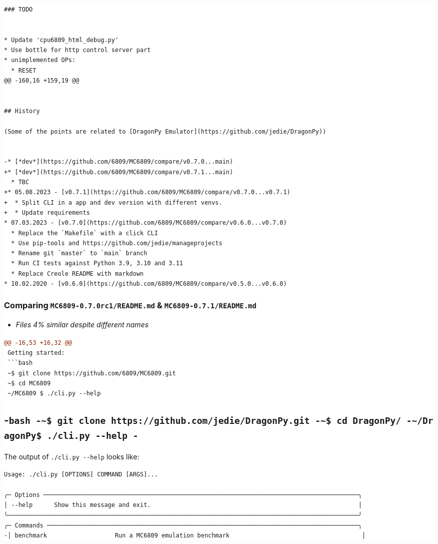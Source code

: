  ```
 ### TODO
 
 
 * Update 'cpu6809_html_debug.py'
 * Use bottle for http control server part
 * unimplemented OPs:
   * RESET
@@ -160,16 +159,19 @@
 
 
 ## History
 
 (Some of the points are related to [DragonPy Emulator](https://github.com/jedie/DragonPy))
 
 
-* [*dev*](https://github.com/6809/MC6809/compare/v0.7.0...main)
+* [*dev*](https://github.com/6809/MC6809/compare/v0.7.1...main)
   * TBC
+* 05.08.2023 - [v0.7.1](https://github.com/6809/MC6809/compare/v0.7.0...v0.7.1)
+  * Split CLI in a app and dev version with different venvs.
+  * Update requirements
 * 07.03.2023 - [v0.7.0](https://github.com/6809/MC6809/compare/v0.6.0...v0.7.0)
   * Replace the `Makefile` with a click CLI
   * Use pip-tools and https://github.com/jedie/manageprojects
   * Rename git `master` to `main` branch
   * Run CI tests against Python 3.9, 3.10 and 3.11
   * Replace Creole README with markdown
 * 10.02.2020 - [v0.6.0](https://github.com/6809/MC6809/compare/v0.5.0...v0.6.0)
```

### Comparing `MC6809-0.7.0rc1/README.md` & `MC6809-0.7.1/README.md`

 * *Files 4% similar despite different names*

```diff
@@ -16,53 +16,32 @@
 Getting started:
 ```bash
 ~$ git clone https://github.com/6809/MC6809.git
 ~$ cd MC6809
 ~/MC6809 $ ./cli.py --help
 ```
 
-```bash
-~$ git clone https://github.com/jedie/DragonPy.git
-~$ cd DragonPy/
-~/DragonPy$ ./cli.py --help
-```
-
 The output of `./cli.py --help` looks like:
 
 [comment]: <> (✂✂✂ auto generated main help start ✂✂✂)
 ```
 Usage: ./cli.py [OPTIONS] COMMAND [ARGS]...
 
 ╭─ Options ────────────────────────────────────────────────────────────────────────────────────────╮
 │ --help      Show this message and exit.                                                          │
 ╰──────────────────────────────────────────────────────────────────────────────────────────────────╯
 ╭─ Commands ───────────────────────────────────────────────────────────────────────────────────────╮
-│ benchmark                   Run a MC6809 emulation benchmark                                     │
 ```

 [comment]: <> (✂✂✂ auto generated main help end ✂✂✂)
 [comment]: <> (✂✂✂ auto generated benchmark help end ✂✂✂)
 [comment]: <> (✂✂✂ auto generated profile help end ✂✂✂)
 [comment]: <> (✂✂✂ auto generated main help end ✂✂✂)
 [comment]: <> (✂✂✂ auto generated benchmark help end ✂✂✂)
 [comment]: <> (✂✂✂ auto generated profile help end ✂✂✂)
 [comment]: <> (✂✂✂ auto generated main help end ✂✂✂)
 [comment]: <> (✂✂✂ auto generated benchmark help end ✂✂✂)
 [comment]: <> (✂✂✂ auto generated profile help end ✂✂✂)